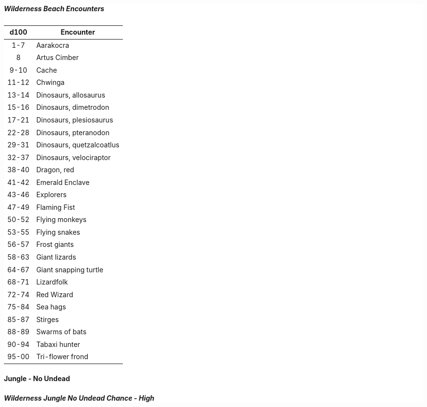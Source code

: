 ##### Wilderness Beach Encounters

|  d100 | Encounter                 |
|:-----:|---------------------------|
|  1-7  | Aarakocra                 |
|   8   | Artus Cimber              |
|  9-10 | Cache                     |
| 11-12 | Chwinga                   |
| 13-14 | Dinosaurs, allosaurus     |
| 15-16 | Dinosaurs, dimetrodon     |
| 17-21 | Dinosaurs, plesiosaurus   |
| 22-28 | Dinosaurs, pteranodon     |
| 29-31 | Dinosaurs, quetzalcoatlus |
| 32-37 | Dinosaurs, velociraptor   |
| 38-40 | Dragon, red               |
| 41-42 | Emerald Enclave           |
| 43-46 | Explorers                 |
| 47-49 | Flaming Fist              |
| 50-52 | Flying monkeys            |
| 53-55 | Flying snakes             |
| 56-57 | Frost giants              |
| 58-63 | Giant lizards             |
| 64-67 | Giant snapping turtle     |
| 68-71 | Lizardfolk                |
| 72-74 | Red Wizard                |
| 75-84 | Sea hags                  |
| 85-87 | Stirges                   |
| 88-89 | Swarms of bats            |
| 90-94 | Tabaxi hunter             |
| 95-00 | Tri-flower frond          |

#### Jungle - No Undead

##### Wilderness Jungle No Undead Chance - High
